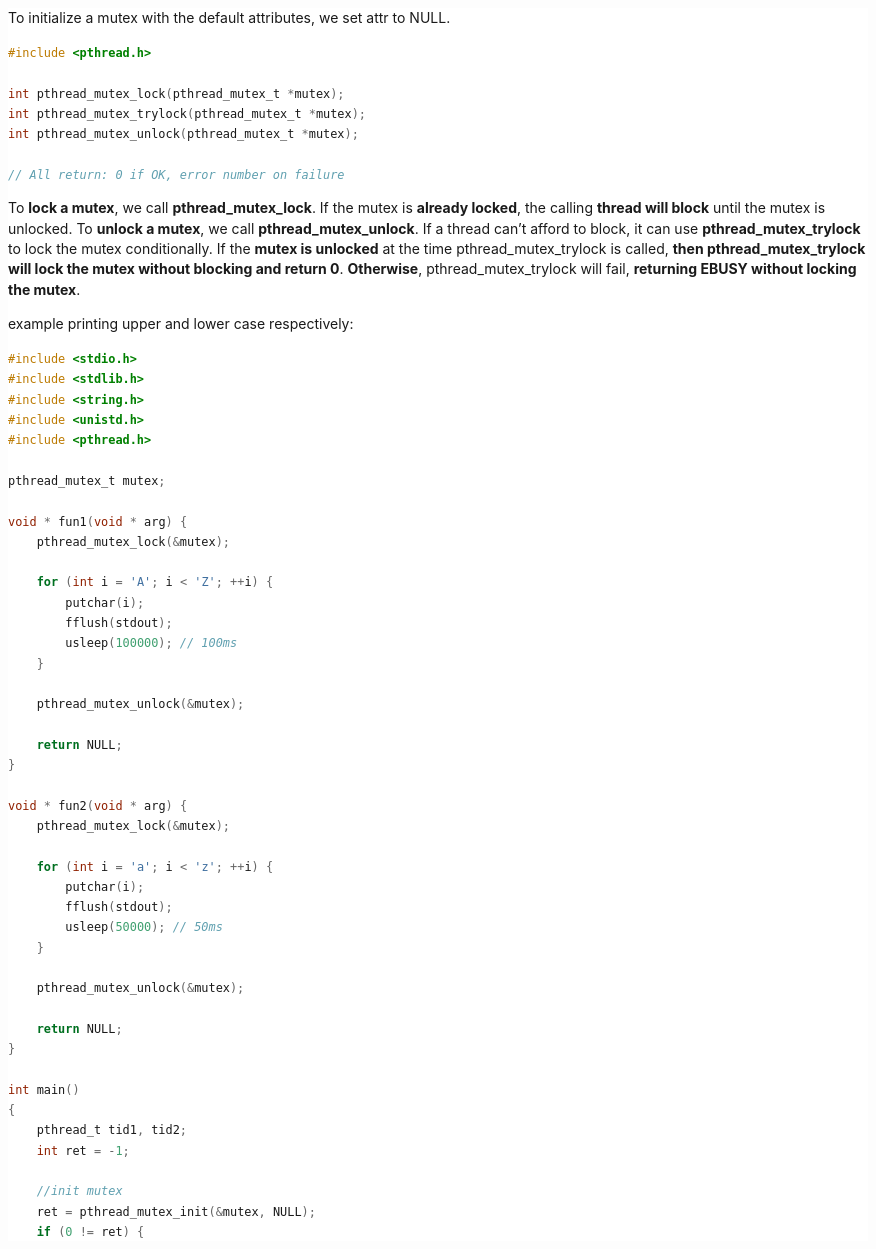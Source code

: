 To initialize a mutex with the default attributes, we set attr to NULL.  

```c
#include <pthread.h>

int pthread_mutex_lock(pthread_mutex_t *mutex);
int pthread_mutex_trylock(pthread_mutex_t *mutex);
int pthread_mutex_unlock(pthread_mutex_t *mutex);

// All return: 0 if OK, error number on failure
```

To **lock a mutex**, we call **pthread_mutex_lock**. If the mutex is **already locked**, the calling **thread will block** until the mutex is unlocked. To **unlock a mutex**, we call **pthread_mutex_unlock**. If a thread can’t afford to block, it can use **pthread_mutex_trylock** to lock the mutex conditionally. If the **mutex is unlocked** at the time pthread_mutex_trylock is called, **then pthread_mutex_trylock will lock the mutex without blocking and return 0**. **Otherwise**, pthread_mutex_trylock will fail, **returning EBUSY without locking the mutex**.  

example printing upper and lower case respectively:  

```c
#include <stdio.h>
#include <stdlib.h>
#include <string.h>
#include <unistd.h>
#include <pthread.h>

pthread_mutex_t mutex;

void * fun1(void * arg) {
    pthread_mutex_lock(&mutex);

    for (int i = 'A'; i < 'Z'; ++i) {
        putchar(i);
        fflush(stdout);
        usleep(100000); // 100ms
    }

    pthread_mutex_unlock(&mutex);

    return NULL;
}

void * fun2(void * arg) {
    pthread_mutex_lock(&mutex);

    for (int i = 'a'; i < 'z'; ++i) {
        putchar(i);
        fflush(stdout);
        usleep(50000); // 50ms
    }

    pthread_mutex_unlock(&mutex);

    return NULL;
}

int main()
{
    pthread_t tid1, tid2;
    int ret = -1;
    
    //init mutex
    ret = pthread_mutex_init(&mutex, NULL);
    if (0 != ret) {
```